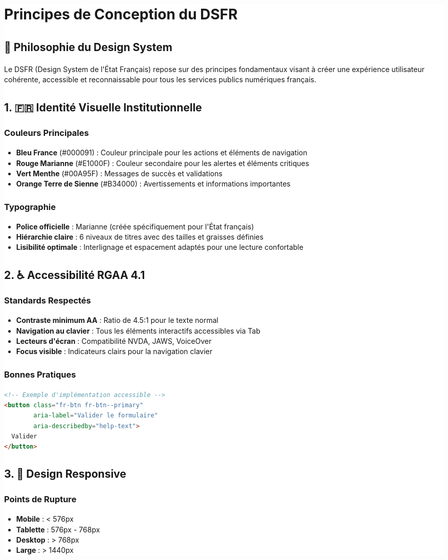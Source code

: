 # Principes de Conception du DSFR

## 🎯 Philosophie du Design System

Le DSFR (Design System de l'État Français) repose sur des principes fondamentaux visant à créer une expérience utilisateur cohérente, accessible et reconnaissable pour tous les services publics numériques français.

## 1. 🇫🇷 Identité Visuelle Institutionnelle

### Couleurs Principales
- **Bleu France** (#000091) : Couleur principale pour les actions et éléments de navigation
- **Rouge Marianne** (#E1000F) : Couleur secondaire pour les alertes et éléments critiques
- **Vert Menthe** (#00A95F) : Messages de succès et validations
- **Orange Terre de Sienne** (#B34000) : Avertissements et informations importantes

### Typographie
- **Police officielle** : Marianne (créée spécifiquement pour l'État français)
- **Hiérarchie claire** : 6 niveaux de titres avec des tailles et graisses définies
- **Lisibilité optimale** : Interlignage et espacement adaptés pour une lecture confortable

## 2. ♿ Accessibilité RGAA 4.1

### Standards Respectés
- **Contraste minimum AA** : Ratio de 4.5:1 pour le texte normal
- **Navigation au clavier** : Tous les éléments interactifs accessibles via Tab
- **Lecteurs d'écran** : Compatibilité NVDA, JAWS, VoiceOver
- **Focus visible** : Indicateurs clairs pour la navigation clavier

### Bonnes Pratiques
```html
<!-- Exemple d'implémentation accessible -->
<button class="fr-btn fr-btn--primary" 
        aria-label="Valider le formulaire"
        aria-describedby="help-text">
  Valider
</button>
```

## 3. 📱 Design Responsive

### Points de Rupture
- **Mobile** : < 576px
- **Tablette** : 576px - 768px
- **Desktop** : > 768px
- **Large** : > 1440px

